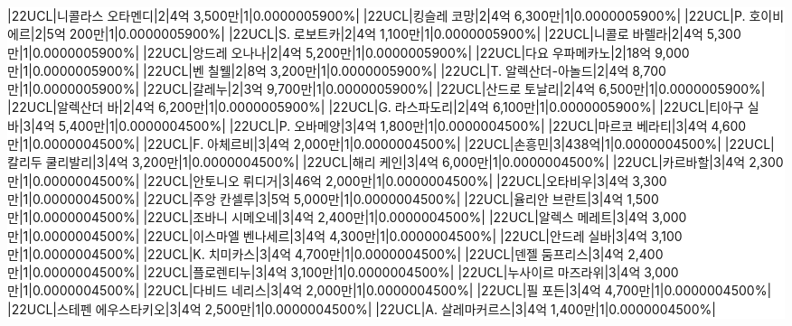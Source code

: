|22UCL|니콜라스 오타멘디|2|4억 3,500만|1|0.0000005900%|
|22UCL|킹슬레 코망|2|4억 6,300만|1|0.0000005900%|
|22UCL|P. 호이비에르|2|5억 200만|1|0.0000005900%|
|22UCL|S. 로보트카|2|4억 1,100만|1|0.0000005900%|
|22UCL|니콜로 바렐라|2|4억 5,300만|1|0.0000005900%|
|22UCL|앙드레 오나나|2|4억 5,200만|1|0.0000005900%|
|22UCL|다요 우파메카노|2|18억 9,000만|1|0.0000005900%|
|22UCL|벤 칠웰|2|8억 3,200만|1|0.0000005900%|
|22UCL|T. 알렉산더-아놀드|2|4억 8,700만|1|0.0000005900%|
|22UCL|갈레누|2|3억 9,700만|1|0.0000005900%|
|22UCL|산드로 토날리|2|4억 6,500만|1|0.0000005900%|
|22UCL|알렉산더 바|2|4억 6,200만|1|0.0000005900%|
|22UCL|G. 라스파도리|2|4억 6,100만|1|0.0000005900%|
|22UCL|티아구 실바|3|4억 5,400만|1|0.0000004500%|
|22UCL|P. 오바메양|3|4억 1,800만|1|0.0000004500%|
|22UCL|마르코 베라티|3|4억 4,600만|1|0.0000004500%|
|22UCL|F. 아체르비|3|4억 2,000만|1|0.0000004500%|
|22UCL|손흥민|3|438억|1|0.0000004500%|
|22UCL|칼리두 쿨리발리|3|4억 3,200만|1|0.0000004500%|
|22UCL|해리 케인|3|4억 6,000만|1|0.0000004500%|
|22UCL|카르바할|3|4억 2,300만|1|0.0000004500%|
|22UCL|안토니오 뤼디거|3|46억 2,000만|1|0.0000004500%|
|22UCL|오타비우|3|4억 3,300만|1|0.0000004500%|
|22UCL|주앙 칸셀루|3|5억 5,000만|1|0.0000004500%|
|22UCL|율리안 브란트|3|4억 1,500만|1|0.0000004500%|
|22UCL|조바니 시메오네|3|4억 2,400만|1|0.0000004500%|
|22UCL|알렉스 메레트|3|4억 3,000만|1|0.0000004500%|
|22UCL|이스마엘 벤나세르|3|4억 4,300만|1|0.0000004500%|
|22UCL|안드레 실바|3|4억 3,100만|1|0.0000004500%|
|22UCL|K. 치미카스|3|4억 4,700만|1|0.0000004500%|
|22UCL|덴젤 둠프리스|3|4억 2,400만|1|0.0000004500%|
|22UCL|플로렌티누|3|4억 3,100만|1|0.0000004500%|
|22UCL|누사이르 마즈라위|3|4억 3,000만|1|0.0000004500%|
|22UCL|다비드 네리스|3|4억 2,000만|1|0.0000004500%|
|22UCL|필 포든|3|4억 4,700만|1|0.0000004500%|
|22UCL|스테펜 에우스타키오|3|4억 2,500만|1|0.0000004500%|
|22UCL|A. 살레마커르스|3|4억 1,400만|1|0.0000004500%|